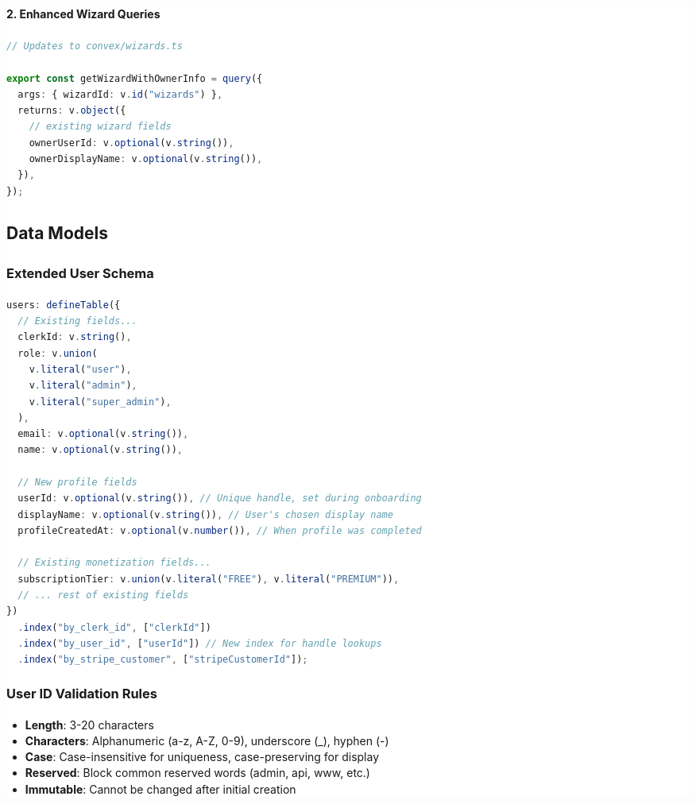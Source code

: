 ```typescript
```

#### 2. Enhanced Wizard Queries

```typescript
// Updates to convex/wizards.ts

export const getWizardWithOwnerInfo = query({
  args: { wizardId: v.id("wizards") },
  returns: v.object({
    // existing wizard fields
    ownerUserId: v.optional(v.string()),
    ownerDisplayName: v.optional(v.string()),
  }),
});
```

## Data Models

### Extended User Schema

```typescript
users: defineTable({
  // Existing fields...
  clerkId: v.string(),
  role: v.union(
    v.literal("user"),
    v.literal("admin"),
    v.literal("super_admin"),
  ),
  email: v.optional(v.string()),
  name: v.optional(v.string()),

  // New profile fields
  userId: v.optional(v.string()), // Unique handle, set during onboarding
  displayName: v.optional(v.string()), // User's chosen display name
  profileCreatedAt: v.optional(v.number()), // When profile was completed

  // Existing monetization fields...
  subscriptionTier: v.union(v.literal("FREE"), v.literal("PREMIUM")),
  // ... rest of existing fields
})
  .index("by_clerk_id", ["clerkId"])
  .index("by_user_id", ["userId"]) // New index for handle lookups
  .index("by_stripe_customer", ["stripeCustomerId"]);
```

### User ID Validation Rules

- **Length**: 3-20 characters
- **Characters**: Alphanumeric (a-z, A-Z, 0-9), underscore (\_), hyphen (-)
- **Case**: Case-insensitive for uniqueness, case-preserving for display
- **Reserved**: Block common reserved words (admin, api, www, etc.)
- **Immutable**: Cannot be changed after initial creation
